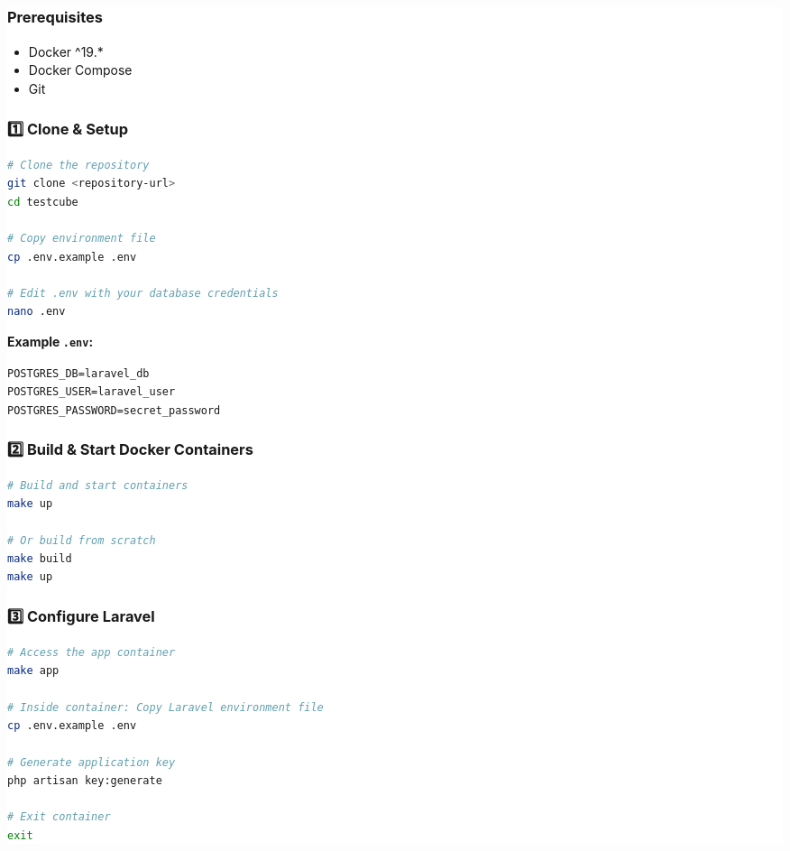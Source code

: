 ### Prerequisites

- Docker ^19.*
- Docker Compose
- Git

### 1️⃣ Clone & Setup

```bash
# Clone the repository
git clone <repository-url>
cd testcube

# Copy environment file
cp .env.example .env

# Edit .env with your database credentials
nano .env
```

**Example `.env`:**
```env
POSTGRES_DB=laravel_db
POSTGRES_USER=laravel_user
POSTGRES_PASSWORD=secret_password
```

### 2️⃣ Build & Start Docker Containers

```bash
# Build and start containers
make up

# Or build from scratch
make build
make up
```

### 3️⃣ Configure Laravel

```bash
# Access the app container
make app

# Inside container: Copy Laravel environment file
cp .env.example .env

# Generate application key
php artisan key:generate

# Exit container
exit
```
